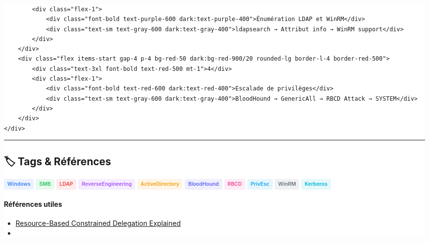             <div class="flex-1">
                <div class="font-bold text-purple-600 dark:text-purple-400">Énumération LDAP et WinRM</div>
                <div class="text-sm text-gray-600 dark:text-gray-400">ldapsearch → Attribut info → WinRM support</div>
            </div>
        </div>
        <div class="flex items-start gap-4 p-4 bg-red-50 dark:bg-red-900/20 rounded-lg border-l-4 border-red-500">
            <div class="text-3xl font-bold text-red-500 mt-1">4</div>
            <div class="flex-1">
                <div class="font-bold text-red-600 dark:text-red-400">Escalade de privilèges</div>
                <div class="text-sm text-gray-600 dark:text-gray-400">BloodHound → GenericAll → RBCD Attack → SYSTEM</div>
            </div>
        </div>
    </div>
</div>

---

## 🏷️ Tags & Références

<div class="flex flex-wrap gap-2 my-4" style="line-height: 1.5;">
    <span style="display: inline-block; padding: 0.25rem 0.5rem; background-color: rgba(59, 130, 246, 0.1); color: #3b82f6; border-radius: 0.25rem; font-size: 0.75rem; font-weight: 600;">Windows</span>
    <span style="display: inline-block; padding: 0.25rem 0.5rem; background-color: rgba(34, 197, 94, 0.1); color: #22c55e; border-radius: 0.25rem; font-size: 0.75rem; font-weight: 600;">SMB</span>
    <span style="display: inline-block; padding: 0.25rem 0.5rem; background-color: rgba(239, 68, 68, 0.1); color: #ef4444; border-radius: 0.25rem; font-size: 0.75rem; font-weight: 600;">LDAP</span>
    <span style="display: inline-block; padding: 0.25rem 0.5rem; background-color: rgba(168, 85, 247, 0.1); color: #a855f7; border-radius: 0.25rem; font-size: 0.75rem; font-weight: 600;">ReverseEngineering</span>
    <span style="display: inline-block; padding: 0.25rem 0.5rem; background-color: rgba(245, 158, 11, 0.1); color: #f59e0b; border-radius: 0.25rem; font-size: 0.75rem; font-weight: 600;">ActiveDirectory</span>
    <span style="display: inline-block; padding: 0.25rem 0.5rem; background-color: rgba(99, 102, 241, 0.1); color: #6366f1; border-radius: 0.25rem; font-size: 0.75rem; font-weight: 600;">BloodHound</span>
    <span style="display: inline-block; padding: 0.25rem 0.5rem; background-color: rgba(236, 72, 153, 0.1); color: #ec4899; border-radius: 0.25rem; font-size: 0.75rem; font-weight: 600;">RBCD</span>
    <span style="display: inline-block; padding: 0.25rem 0.5rem; background-color: rgba(14, 165, 233, 0.1); color: #0ea5e9; border-radius: 0.25rem; font-size: 0.75rem; font-weight: 600;">PrivEsc</span>
    <span style="display: inline-block; padding: 0.25rem 0.5rem; background-color: rgba(107, 114, 128, 0.1); color: #6b7280; border-radius: 0.25rem; font-size: 0.75rem; font-weight: 600;">WinRM</span>
    <span style="display: inline-block; padding: 0.25rem 0.5rem; background-color: rgba(6, 182, 212, 0.1); color: #06b6d4; border-radius: 0.25rem; font-size: 0.75rem; font-weight: 600;">Kerberos</span>
</div>

<div class="bg-white dark:bg-dark-navbar p-6 rounded-xl shadow-lg my-4">
    <h4 class="text-lg font-bold mb-4 text-portfolio-violet flex items-center">
        <i class="fas fa-link mr-2"></i>Références utiles
    </h4>
    <ul class="space-y-2 text-gray-700 dark:text-gray-300">
        <li>
            <a href="https://book.hacktricks.xyz/windows-hardening/active-directory-methodology/resource-based-constrained-delegation" target="_blank" class="text-blue-600 dark:text-blue-400 hover:underline flex items-center gap-2">
                <i class="fas fa-external-link-alt text-xs"></i>
                Resource-Based Constrained Delegation Explained
            </a>
        </li>
        <li>
            <a href="https://github.com/BloodHoundAD/BloodHound" target="_blank" class="text-blue-600 dark:text-blue-400 hover:underline flex items-center gap-2">